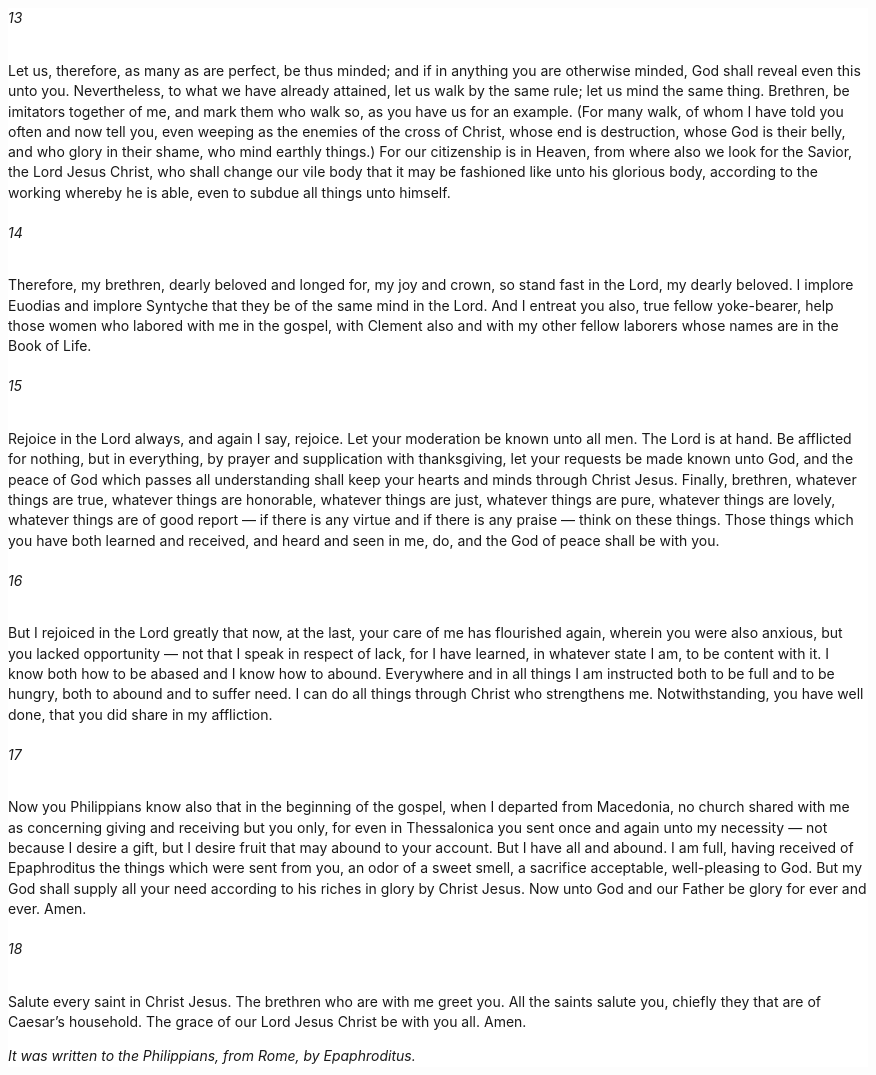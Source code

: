 ###### 13
Let us, therefore, as many as are perfect, be thus minded; and if in anything you are otherwise minded, God shall reveal even this unto you. Nevertheless, to what we have already attained, let us walk by the same rule; let us mind the same thing. Brethren, be imitators together of me, and mark them who walk so, as you have us for an example. (For many walk, of whom I have told you often and now tell you, even weeping as the enemies of the cross of Christ, whose end is destruction, whose God is their belly, and who glory in their shame, who mind earthly things.) For our citizenship is in Heaven, from where also we look for the Savior, the Lord Jesus Christ, who shall change our vile body that it may be fashioned like unto his glorious body, according to the working whereby he is able, even to subdue all things unto himself.

###### 14
Therefore, my brethren, dearly beloved and longed for, my joy and crown, so stand fast in the Lord, my dearly beloved. I implore Euodias and implore Syntyche that they be of the same mind in the Lord. And I entreat you also, true fellow yoke-bearer, help those women who labored with me in the gospel, with Clement also and with my other fellow laborers whose names are in the Book of Life.

###### 15
Rejoice in the Lord always, and again I say, rejoice. Let your moderation be known unto all men. The Lord is at hand. Be afflicted for nothing, but in everything, by prayer and supplication with thanksgiving, let your requests be made known unto God, and the peace of God which passes all understanding shall keep your hearts and minds through Christ Jesus. Finally, brethren, whatever things are true, whatever things are honorable, whatever things are just, whatever things are pure, whatever things are lovely, whatever things are of good report — if there is any virtue and if there is any praise — think on these things. Those things which you have both learned and received, and heard and seen in me, do, and the God of peace shall be with you.

###### 16
But I rejoiced in the Lord greatly that now, at the last, your care of me has flourished again, wherein you were also anxious, but you lacked opportunity — not that I speak in respect of lack, for I have learned, in whatever state I am, to be content with it. I know both how to be abased and I know how to abound. Everywhere and in all things I am instructed both to be full and to be hungry, both to abound and to suffer need. I can do all things through Christ who strengthens me. Notwithstanding, you have well done, that you did share in my affliction.

###### 17
Now you Philippians know also that in the beginning of the gospel, when I departed from Macedonia, no church shared with me as concerning giving and receiving but you only, for even in Thessalonica you sent once and again unto my necessity — not because I desire a gift, but I desire fruit that may abound to your account. But I have all and abound. I am full, having received of Epaphroditus the things which were sent from you, an odor of a sweet smell, a sacrifice acceptable, well-pleasing to God. But my God shall supply all your need according to his riches in glory by Christ Jesus. Now unto God and our Father be glory for ever and ever. Amen.

###### 18
Salute every saint in Christ Jesus. The brethren who are with me greet you. All the saints salute you, chiefly they that are of Caesar’s household. The grace of our Lord Jesus Christ be with you all. Amen.


*It was written to the Philippians, from Rome, by Epaphroditus.*
